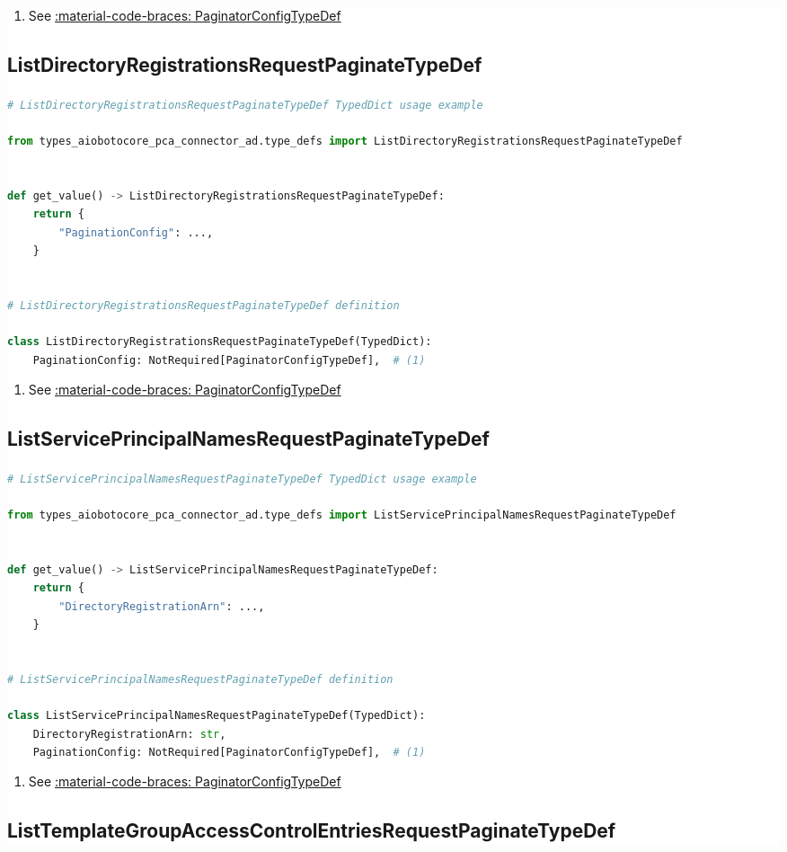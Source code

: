 1. See [:material-code-braces: PaginatorConfigTypeDef](./type_defs.md#paginatorconfigtypedef)

## ListDirectoryRegistrationsRequestPaginateTypeDef

```python
# ListDirectoryRegistrationsRequestPaginateTypeDef TypedDict usage example

from types_aiobotocore_pca_connector_ad.type_defs import ListDirectoryRegistrationsRequestPaginateTypeDef


def get_value() -> ListDirectoryRegistrationsRequestPaginateTypeDef:
    return {
        "PaginationConfig": ...,
    }


# ListDirectoryRegistrationsRequestPaginateTypeDef definition

class ListDirectoryRegistrationsRequestPaginateTypeDef(TypedDict):
    PaginationConfig: NotRequired[PaginatorConfigTypeDef],  # (1)
```

1. See [:material-code-braces: PaginatorConfigTypeDef](./type_defs.md#paginatorconfigtypedef)

## ListServicePrincipalNamesRequestPaginateTypeDef

```python
# ListServicePrincipalNamesRequestPaginateTypeDef TypedDict usage example

from types_aiobotocore_pca_connector_ad.type_defs import ListServicePrincipalNamesRequestPaginateTypeDef


def get_value() -> ListServicePrincipalNamesRequestPaginateTypeDef:
    return {
        "DirectoryRegistrationArn": ...,
    }


# ListServicePrincipalNamesRequestPaginateTypeDef definition

class ListServicePrincipalNamesRequestPaginateTypeDef(TypedDict):
    DirectoryRegistrationArn: str,
    PaginationConfig: NotRequired[PaginatorConfigTypeDef],  # (1)
```

1. See [:material-code-braces: PaginatorConfigTypeDef](./type_defs.md#paginatorconfigtypedef)

## ListTemplateGroupAccessControlEntriesRequestPaginateTypeDef
